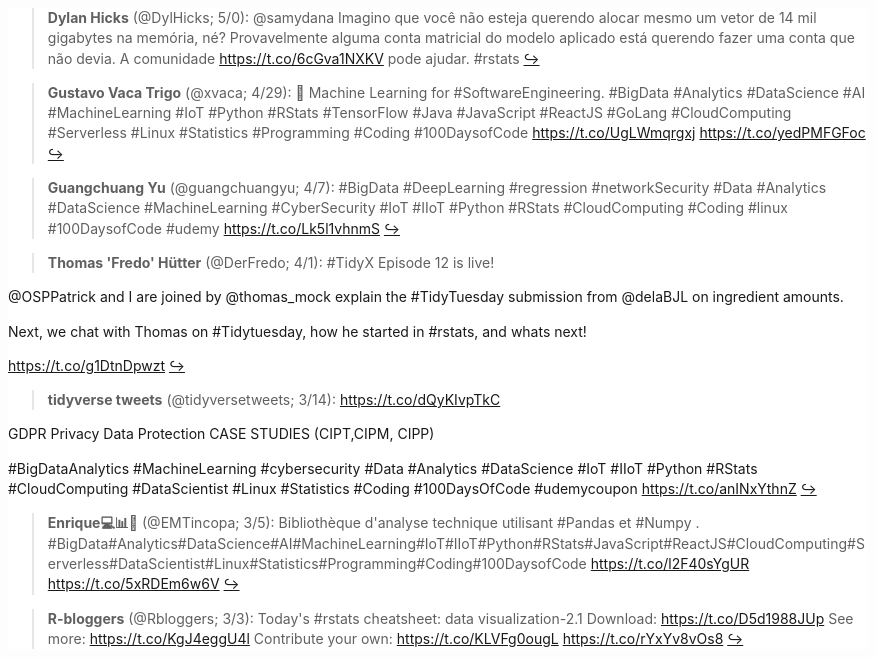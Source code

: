 


> **Dylan Hicks** (@DylHicks; 5/0): @samydana Imagino que você não esteja querendo alocar mesmo um vetor de 14 mil gigabytes na memória, né? Provavelmente alguma conta matricial do modelo aplicado está querendo fazer uma conta que não devia. A comunidade https://t.co/6cGva1NXKV pode ajudar. #rstats  [&#8618;](https://twitter.com/dataandme/status/1267249362171842563)




> **Gustavo Vaca Trigo** (@xvaca; 4/29): 🔬 Machine Learning for #SoftwareEngineering. #BigData #Analytics #DataScience #AI #MachineLearning #IoT #Python #RStats #TensorFlow #Java #JavaScript #ReactJS #GoLang #CloudComputing #Serverless #Linux #Statistics #Programming #Coding #100DaysofCode 
https://t.co/UgLWmqrgxj https://t.co/yedPMFGFoc  [&#8618;](https://twitter.com/dataandme/status/1267215070142005249)




> **Guangchuang Yu** (@guangchuangyu; 4/7): #BigData #DeepLearning #regression #networkSecurity #Data #Analytics #DataScience #MachineLearning #CyberSecurity #IoT #IIoT #Python #RStats #CloudComputing #Coding #linux #100DaysofCode #udemy https://t.co/Lk5l1vhnmS  [&#8618;](https://twitter.com/dataandme/status/1267238367433052160)




> **Thomas 'Fredo' Hütter** (@DerFredo; 4/1): #TidyX Episode 12 is live!
>
@OSPPatrick and I are joined by @thomas_mock explain the #TidyTuesday submission from @delaBJL on ingredient amounts. 
>
Next, we chat with Thomas on #Tidytuesday, how he started in #rstats, and whats next!
>
https://t.co/g1DtnDpwzt  [&#8618;](https://twitter.com/dataandme/status/1267255225250754561)




> **tidyverse tweets** (@tidyversetweets; 3/14): https://t.co/dQyKIvpTkC
>
GDPR Privacy Data Protection CASE STUDIES (CIPT,CIPM, CIPP)
>
#BigDataAnalytics #MachineLearning #cybersecurity #Data #Analytics #DataScience #IoT #IIoT #Python #RStats #CloudComputing #DataScientist #Linux #Statistics #Coding #100DaysOfCode #udemycoupon https://t.co/anINxYthnZ  [&#8618;](https://twitter.com/dataandme/status/1267255271828553729)




> **Enrique💻📊🎨** (@EMTincopa; 3/5): Bibliothèque d'analyse technique utilisant #Pandas et #Numpy . #BigData#Analytics#DataScience#AI#MachineLearning#IoT#IIoT#Python#RStats#JavaScript#ReactJS#CloudComputing#Serverless#DataScientist#Linux#Statistics#Programming#Coding#100DaysofCode
https://t.co/l2F40sYgUR https://t.co/5xRDEm6w6V  [&#8618;](https://twitter.com/dataandme/status/1267256602479992835)




> **R-bloggers** (@Rbloggers; 3/3): Today's #rstats cheatsheet: data visualization-2.1
Download: https://t.co/D5d1988JUp
See more: https://t.co/KgJ4eggU4l
Contribute your own: https://t.co/KLVFg0ougL https://t.co/rYxYv8vOs8  [&#8618;](https://twitter.com/dataandme/status/1267289790472429570)
